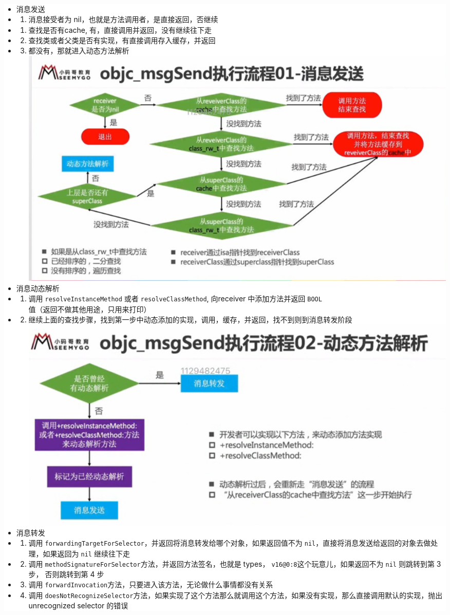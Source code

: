 - 消息发送 
- 1. 消息接受者为 nil，也就是方法调用者，是直接返回，否继续
- 1. 查找是否有cache, 有，直接调用并返回，没有继续往下走
- 2. 查找类或者父类是否有实现，有直接调用存入缓存，并返回
- 3. 都没有，那就进入动态方法解析
![Image](assets/runtime/msg_send.png)
- 消息动态解析
- 1. 调用 `resolveInstanceMethod` 或者 `resolveClassMethod`, 向receiver 中添加方法并返回 `BOOL` 值（返回不做其他用途，只用来打印）
- 2. 继续上面的查找步骤，找到第一步中动态添加的实现，调用，缓存，并返回，找不到则到消息转发阶段
![Image](assets/runtime/msg_resolve.png)
- 消息转发
- 1. 调用 `forwardingTargetForSelector`，并返回将消息转发给哪个对象，如果返回值不为 `nil`，直接将消息发送给返回的对象去做处理，如果返回为 `nil` 继续往下走
- 2. 调用 `methodSignatureForSelector`方法，并返回方法签名，也就是 types， `v16@0:8`这个玩意儿，如果返回不为 `nil` 则跳转到第 3 步， 否则跳转到第 4 步
- 3. 调用 `forwardInvocation`方法，只要进入该方法，无论做什么事情都没有关系
- 4. 调用 `doesNotRecognizeSelector`方法，如果实现了这个方法那么就调用这个方法，如果没有实现，那么直接调用默认的实现，抛出 unrecognized selector 的错误